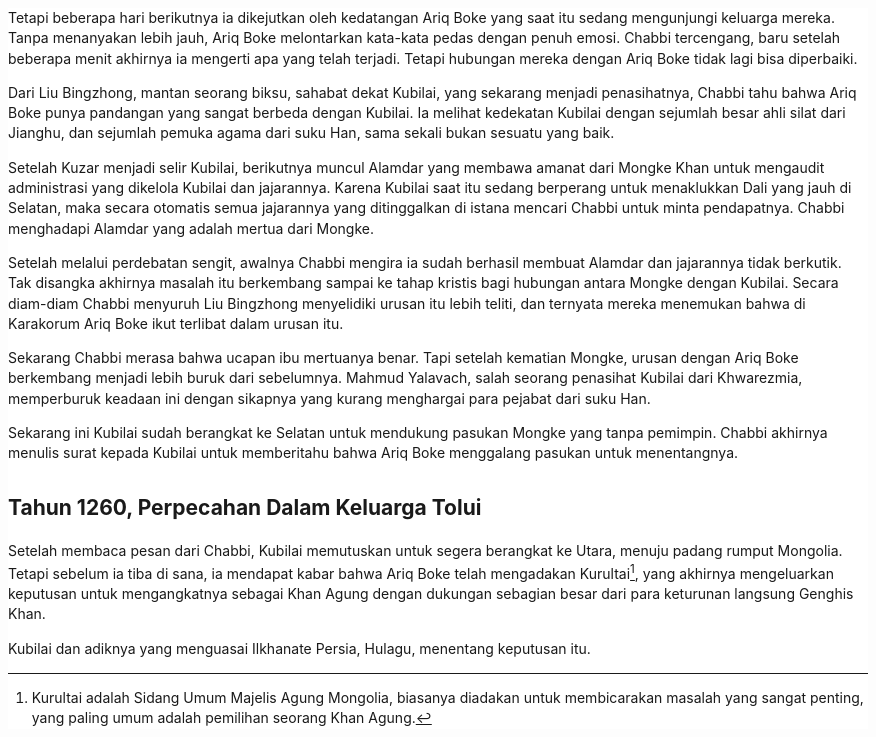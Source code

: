 Tetapi beberapa hari berikutnya ia dikejutkan oleh kedatangan Ariq Boke yang saat itu sedang mengunjungi keluarga mereka.
Tanpa menanyakan lebih jauh, Ariq Boke melontarkan kata-kata pedas dengan penuh emosi. Chabbi tercengang, baru setelah
beberapa menit akhirnya ia mengerti apa yang telah terjadi. Tetapi hubungan mereka dengan Ariq Boke tidak lagi bisa
diperbaiki.

Dari Liu Bingzhong, mantan seorang biksu, sahabat dekat Kubilai, yang sekarang menjadi penasihatnya, Chabbi tahu bahwa
Ariq Boke punya pandangan yang sangat berbeda dengan Kubilai. Ia melihat kedekatan Kubilai dengan sejumlah besar ahli
silat dari Jianghu, dan sejumlah pemuka agama dari suku Han, sama sekali bukan sesuatu yang baik. 

Setelah Kuzar menjadi selir Kubilai, berikutnya muncul Alamdar yang membawa amanat dari Mongke Khan untuk mengaudit 
administrasi yang dikelola Kubilai dan jajarannya. Karena Kubilai saat itu sedang berperang untuk menaklukkan Dali
yang jauh di Selatan, maka secara otomatis semua jajarannya yang ditinggalkan di istana mencari Chabbi untuk minta
pendapatnya. Chabbi menghadapi Alamdar yang adalah mertua dari Mongke. 

Setelah melalui perdebatan sengit, awalnya Chabbi mengira ia sudah berhasil membuat Alamdar dan jajarannya tidak
berkutik. Tak disangka akhirnya masalah itu berkembang sampai ke tahap kristis bagi hubungan antara Mongke dengan
Kubilai. Secara diam-diam Chabbi menyuruh Liu Bingzhong menyelidiki urusan itu lebih teliti, dan ternyata mereka
menemukan bahwa di Karakorum Ariq Boke ikut terlibat dalam urusan itu.

Sekarang Chabbi merasa bahwa ucapan ibu mertuanya benar. Tapi setelah kematian Mongke, urusan dengan Ariq Boke 
berkembang menjadi lebih buruk dari sebelumnya. Mahmud Yalavach, salah seorang penasihat Kubilai dari Khwarezmia,
memperburuk keadaan ini dengan sikapnya yang kurang menghargai para pejabat dari suku Han.

Sekarang ini Kubilai sudah berangkat ke Selatan untuk mendukung pasukan Mongke yang tanpa pemimpin. Chabbi akhirnya 
menulis surat kepada Kubilai untuk memberitahu bahwa Ariq Boke menggalang pasukan untuk menentangnya.

## Tahun 1260, Perpecahan Dalam Keluarga Tolui

Setelah membaca pesan dari Chabbi, Kubilai memutuskan untuk segera berangkat ke Utara, menuju padang rumput Mongolia.
Tetapi sebelum ia tiba di sana, ia mendapat kabar bahwa Ariq Boke telah mengadakan Kurultai[^kurultai], yang akhirnya
mengeluarkan keputusan untuk mengangkatnya sebagai Khan Agung dengan dukungan sebagian besar dari para keturunan 
langsung Genghis Khan.

[^kurultai]: Kurultai adalah Sidang Umum Majelis Agung Mongolia, biasanya diadakan untuk membicarakan masalah yang sangat penting, yang paling umum adalah pemilihan seorang Khan Agung.

Kubilai dan adiknya yang menguasai Ilkhanate Persia, Hulagu, menentang keputusan itu.


[^tran-1]: Dinasti Tran berkuasa atas Viet Agung, atau dalam bahasa Han adalah Da Yue (大越). Wilayah ini di dunia modern kita kenal sebagai Vietnam.
[^zhenjin]: Zhen Jin (真金), secara literal berarti 'Emas Murni'
[^zhongshu-sheng]: Zhong Shu Sheng (中書省), disebut juga sebagai Sekretariat Pusat atau Sekretariat Istana, adalah posisi di dalam struktur pemerintahan Tiongkok kuno peninggalan Dinasti Cao Wei (220-266 M). Pemerintahan yang dibentuk oleh Kubilai Khan tetap mempertahankan posisi ini.
[^li-ping]: Li Ping adalah ibu kandung Guo Jing. Saat itu ia tewas bunuh diri karena Genghis Khan memakainya sebagai sandera untuk memaksa Guo Jing memimpin pasukan menyerang Dinasti Song.
[^yelu-chucai]: Paman Jenggot Panjang yang dimaksud di sini adalah Yelu Chucai, seorang keturunan Khitan yang menjadi penasihat Genghis Khan.
[^murid-awam]: Murid-murid Shaolin dibagi menjadi dua kategori, yang pertama adalah biksu, dan yang dimaksud 'murid awam' oleh Jueyuan di sini adalah kategori kedua, yaitu murid yang bukan biksu. Bahkan mungkin tidak beragama Buddha. Tetapi siapapun juga dia, Shaolin akan tetap memberikan ajaran agama Buddha sebagai pelajaran wajib, terutama kalau murid itu ingin mempelajari ilmu bela diri.
[^jiuyang]: Kitab Jiu Yang, dalam bahasa mandarin adalah Jiu Yang Zhen Jing (九阳真经). Secara literal bisa diterjemahkan ke dalam bahasa Indonesia menjadi 'Kitab Suci Sembilan Matahari'.
[^jiuyin]: Kitab Sembilan Bulan yang dimaksud adalah Jiu Yin Zhen Jing (九阴真经). Saat itu ketika sedang bicara dengan Jueyuan Dashi, hanya Guo Jing, Huang Rong, Zhou Botong, Yang Guo dan Xiao Longnu yang menguasai ilmu di dalamnya. Yideng Dashi dan Hong Qigong hanya menguasai sebagian yang berhubungan dengan teknik menyembuhkan cedera dan memulihkan tenaga dalam ketika mereka sedang terluka.
[^tui-xin-zhi-fu]: Tui Xin Zhi Fu, atau 'Mendorong Jantung Menekan Perut'.